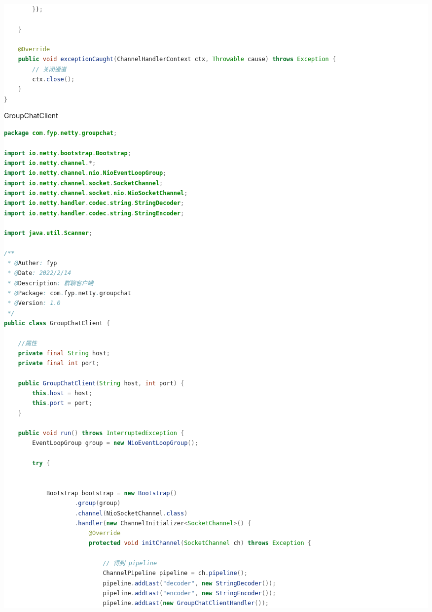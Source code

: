 ```java
        });

    }

    @Override
    public void exceptionCaught(ChannelHandlerContext ctx, Throwable cause) throws Exception {
        // 关闭通道
        ctx.close();
    }
}
```

GroupChatClient

```java
package com.fyp.netty.groupchat;

import io.netty.bootstrap.Bootstrap;
import io.netty.channel.*;
import io.netty.channel.nio.NioEventLoopGroup;
import io.netty.channel.socket.SocketChannel;
import io.netty.channel.socket.nio.NioSocketChannel;
import io.netty.handler.codec.string.StringDecoder;
import io.netty.handler.codec.string.StringEncoder;

import java.util.Scanner;

/**
 * @Auther: fyp
 * @Date: 2022/2/14
 * @Description: 群聊客户端
 * @Package: com.fyp.netty.groupchat
 * @Version: 1.0
 */
public class GroupChatClient {

    //属性
    private final String host;
    private final int port;

    public GroupChatClient(String host, int port) {
        this.host = host;
        this.port = port;
    }

    public void run() throws InterruptedException {
        EventLoopGroup group = new NioEventLoopGroup();

        try {


            Bootstrap bootstrap = new Bootstrap()
                    .group(group)
                    .channel(NioSocketChannel.class)
                    .handler(new ChannelInitializer<SocketChannel>() {
                        @Override
                        protected void initChannel(SocketChannel ch) throws Exception {

                            // 得到 pipeline
                            ChannelPipeline pipeline = ch.pipeline();
                            pipeline.addLast("decoder", new StringDecoder());
                            pipeline.addLast("encoder", new StringEncoder());
                            pipeline.addLast(new GroupChatClientHandler());

```
